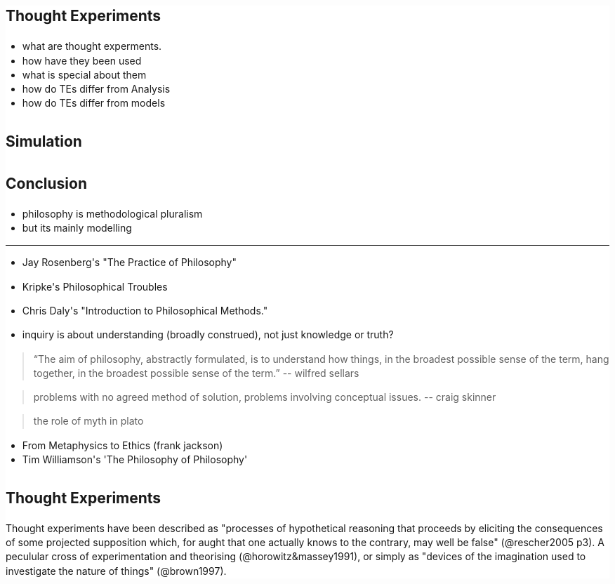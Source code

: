 
## Thought Experiments

  - what are thought experments.
  - how have they been used
  - what is special about them
  - how do TEs differ from Analysis
  - how do TEs differ from models



## Simulation


## Conclusion

  - philosophy is methodological pluralism 
  - but its mainly modelling


---------------------------


- Jay Rosenberg's "The Practice of Philosophy"
- Kripke's Philosophical Troubles
- Chris Daly's "Introduction to Philosophical Methods."


- inquiry is about understanding (broadly construed), not just knowledge or truth?

> “The aim of philosophy, abstractly formulated, is to understand how things, in the broadest possible sense of the term, hang together, in the broadest possible sense of the term.” -- wilfred sellars

> problems with no agreed method of solution, problems involving conceptual issues. -- craig skinner

> the role of myth in plato



- From Metaphysics to Ethics (frank jackson)
- Tim Williamson's 'The Philosophy of Philosophy'








## Thought Experiments



Thought experiments have been described as "processes of hypothetical reasoning that proceeds by eliciting the consequences of some projected supposition which, for aught that one actually knows to the contrary, may well be false" (@rescher2005 p3). A peculular cross of experimentation and theorising (@horowitz&massey1991), or simply as "devices of the imagination used to investigate the nature of things" (@brown1997).  

